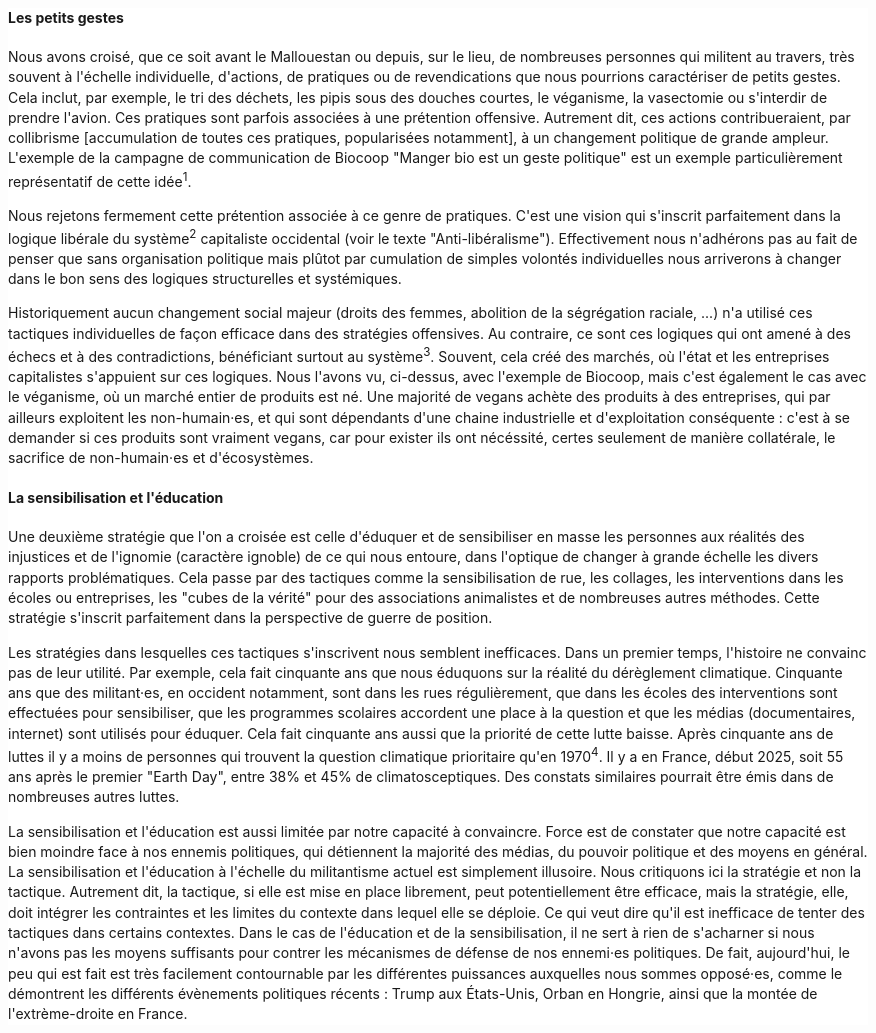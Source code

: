 #### Les petits gestes

Nous avons croisé, que ce soit avant le Mallouestan ou depuis, sur le lieu, de nombreuses personnes qui militent au travers, très souvent à l'échelle individuelle, d'actions, de pratiques ou de revendications que nous pourrions caractériser de petits gestes. Cela inclut, par exemple, le tri des déchets, les pipis sous des douches courtes, le véganisme, la vasectomie ou s'interdir de prendre l'avion. Ces pratiques sont parfois associées à une prétention offensive. Autrement dit, ces actions contribueraient, par collibrisme [accumulation de toutes ces pratiques, popularisées notamment], à un changement politique de grande ampleur. L'exemple de la campagne de communication de Biocoop "Manger bio est un geste politique" est un exemple particulièrement représentatif de cette idée<sup>1</sup>.

Nous rejetons fermement cette prétention associée à ce genre de pratiques. C'est une vision qui s'inscrit parfaitement dans la logique libérale du système<sup>2</sup> capitaliste occidental (voir le texte "Anti-libéralisme"). Effectivement nous n'adhérons pas au fait de penser que sans organisation politique mais plûtot par cumulation de simples volontés individuelles nous arriverons à changer dans le bon sens des logiques structurelles et systémiques.

Historiquement aucun changement social majeur (droits des femmes, abolition de la ségrégation raciale, ...) n'a utilisé ces tactiques individuelles de façon efficace dans des stratégies offensives. Au contraire, ce sont ces logiques qui ont amené à des échecs et à des contradictions, bénéficiant surtout au système<sup>3</sup>. Souvent, cela créé des marchés, où l'état et les entreprises capitalistes s'appuient sur ces logiques. Nous l'avons vu, ci-dessus, avec l'exemple de Biocoop, mais c'est également le cas avec le véganisme, où un marché entier de produits est né. Une majorité de vegans achète des produits à des entreprises, qui par ailleurs exploitent les non-humain·es, et qui sont dépendants d'une chaine industrielle et d'exploitation conséquente : c'est à se demander si ces produits sont vraiment vegans, car pour exister ils ont nécéssité, certes seulement de manière collatérale, le sacrifice de non-humain·es et d'écosystèmes.

#### La sensibilisation et l'éducation

Une deuxième stratégie que l'on a croisée est celle d'éduquer et de sensibiliser en masse les personnes aux réalités des injustices et de l'ignomie (caractère ignoble) de ce qui nous entoure, dans l'optique de changer à grande échelle les divers rapports problématiques. Cela passe par des tactiques comme la sensibilisation de rue, les collages, les interventions dans les écoles ou entreprises, les "cubes de la vérité" pour des associations animalistes et de nombreuses autres méthodes. Cette stratégie s'inscrit parfaitement dans la perspective de guerre de position.

Les stratégies dans lesquelles ces tactiques s'inscrivent nous semblent inefficaces. Dans un premier temps, l'histoire ne convainc pas de leur utilité. Par exemple, cela fait cinquante ans que nous éduquons sur la réalité du dérèglement climatique. Cinquante ans que des militant·es, en occident notamment, sont dans les rues régulièrement, que dans les écoles des interventions sont effectuées pour sensibiliser, que les programmes scolaires accordent une place à la question et que les médias (documentaires, internet) sont utilisés pour éduquer. Cela fait cinquante ans aussi que la priorité de cette lutte baisse. Après cinquante ans de luttes il y a moins de personnes qui trouvent la question climatique prioritaire qu'en 1970<sup>4</sup>. Il y a en France, début 2025, soit 55 ans après le premier "Earth Day", entre 38% et 45% de climatosceptiques. Des constats similaires pourrait être émis dans de nombreuses autres luttes.

La sensibilisation et l'éducation est aussi limitée par notre capacité à convaincre. Force est de constater que notre capacité est bien moindre face à nos ennemis politiques, qui détiennent la majorité des médias, du pouvoir politique et des moyens en général. La sensibilisation et l'éducation à l'échelle du militantisme actuel est simplement illusoire. Nous critiquons ici la stratégie et non la tactique. Autrement dit, la tactique, si elle est mise en place librement, peut potentiellement être efficace, mais la stratégie, elle, doit intégrer les contraintes et les limites du contexte dans lequel elle se déploie. Ce qui veut dire qu'il est inefficace de tenter des tactiques dans certains contextes. Dans le cas de l'éducation et de la sensibilisation, il ne sert à rien de s'acharner si nous n'avons pas les moyens suffisants pour contrer les mécanismes de défense de nos ennemi·es politiques. De fait, aujourd'hui, le peu qui est fait est très facilement contournable par les différentes puissances auxquelles nous sommes opposé·es, comme le démontrent les différents évènements politiques récents : Trump aux États-Unis, Orban en Hongrie, ainsi que la montée de l'extrème-droite en France.
